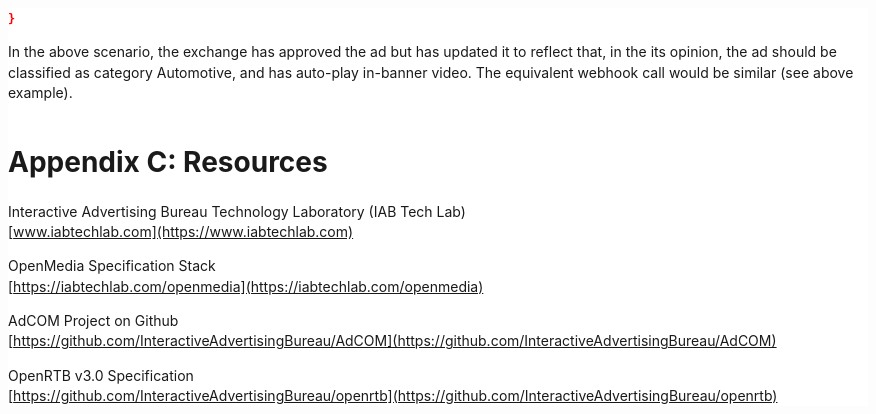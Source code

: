 ```json
}
```

In the above scenario, the exchange has approved the ad but has updated it to reflect that, in the its opinion, the ad should be classified as category Automotive, and has auto-play in-banner video. The equivalent webhook call would be similar (see above example).

# Appendix C: Resources <a name="appendixc_resources"></a>

Interactive Advertising Bureau Technology Laboratory (IAB Tech Lab)  
[www.iabtechlab.com](https://www.iabtechlab.com)

OpenMedia Specification Stack    
[https://iabtechlab.com/openmedia](https://iabtechlab.com/openmedia)

AdCOM Project on Github  
[https://github.com/InteractiveAdvertisingBureau/AdCOM](https://github.com/InteractiveAdvertisingBureau/AdCOM)

OpenRTB v3.0 Specification  
[https://github.com/InteractiveAdvertisingBureau/openrtb](https://github.com/InteractiveAdvertisingBureau/openrtb)
